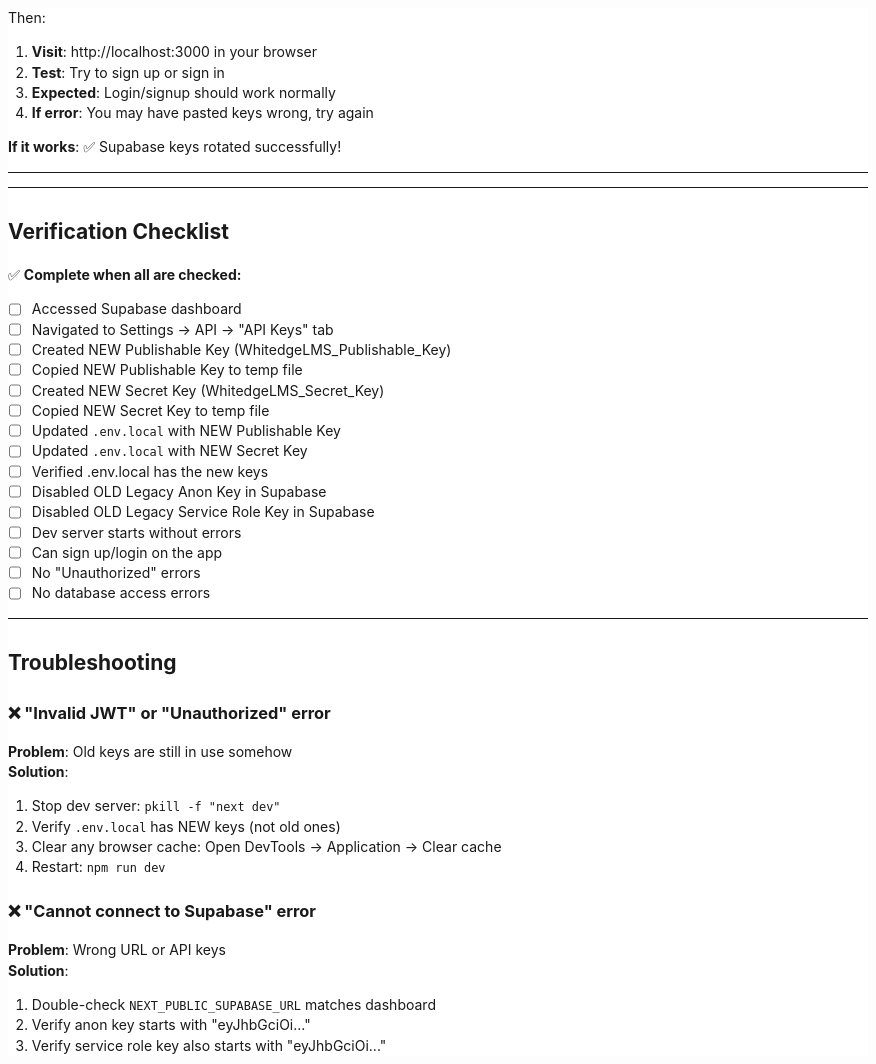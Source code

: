 Then:
1. **Visit**: http://localhost:3000 in your browser
2. **Test**: Try to sign up or sign in
3. **Expected**: Login/signup should work normally
4. **If error**: You may have pasted keys wrong, try again

**If it works**: ✅ Supabase keys rotated successfully!

---

---

## Verification Checklist

✅ **Complete when all are checked:**

- [ ] Accessed Supabase dashboard
- [ ] Navigated to Settings → API → "API Keys" tab
- [ ] Created NEW Publishable Key (WhitedgeLMS_Publishable_Key)
- [ ] Copied NEW Publishable Key to temp file
- [ ] Created NEW Secret Key (WhitedgeLMS_Secret_Key)
- [ ] Copied NEW Secret Key to temp file
- [ ] Updated `.env.local` with NEW Publishable Key
- [ ] Updated `.env.local` with NEW Secret Key
- [ ] Verified .env.local has the new keys
- [ ] Disabled OLD Legacy Anon Key in Supabase
- [ ] Disabled OLD Legacy Service Role Key in Supabase
- [ ] Dev server starts without errors
- [ ] Can sign up/login on the app
- [ ] No "Unauthorized" errors
- [ ] No database access errors

---

## Troubleshooting

### ❌ "Invalid JWT" or "Unauthorized" error

**Problem**: Old keys are still in use somehow  
**Solution**:
1. Stop dev server: `pkill -f "next dev"`
2. Verify `.env.local` has NEW keys (not old ones)
3. Clear any browser cache: Open DevTools → Application → Clear cache
4. Restart: `npm run dev`

### ❌ "Cannot connect to Supabase" error

**Problem**: Wrong URL or API keys  
**Solution**:
1. Double-check `NEXT_PUBLIC_SUPABASE_URL` matches dashboard
2. Verify anon key starts with "eyJhbGciOi..."
3. Verify service role key also starts with "eyJhbGciOi..."
